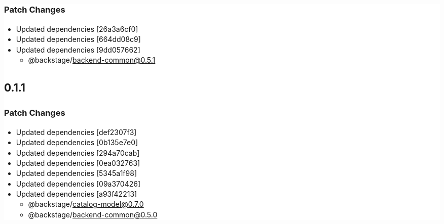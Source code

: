 ### Patch Changes

- Updated dependencies [26a3a6cf0]
- Updated dependencies [664dd08c9]
- Updated dependencies [9dd057662]
  - @backstage/backend-common@0.5.1

## 0.1.1

### Patch Changes

- Updated dependencies [def2307f3]
- Updated dependencies [0b135e7e0]
- Updated dependencies [294a70cab]
- Updated dependencies [0ea032763]
- Updated dependencies [5345a1f98]
- Updated dependencies [09a370426]
- Updated dependencies [a93f42213]
  - @backstage/catalog-model@0.7.0
  - @backstage/backend-common@0.5.0
